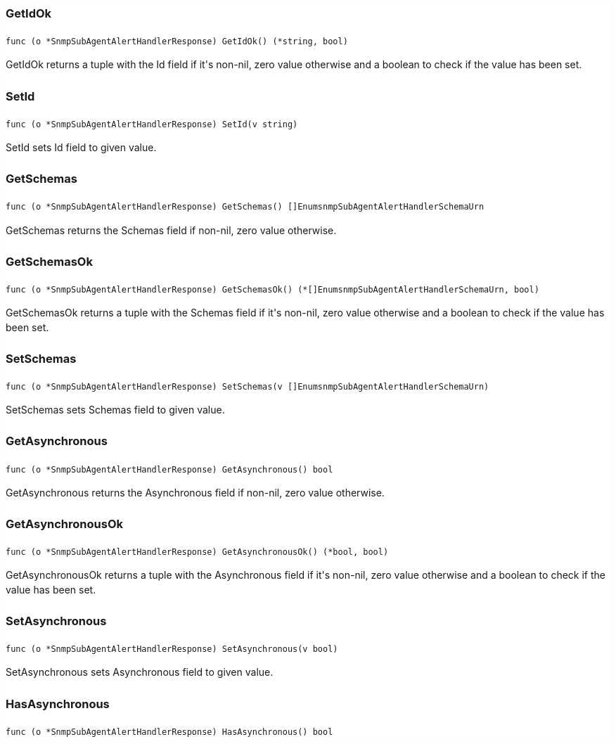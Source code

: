 ### GetIdOk

`func (o *SnmpSubAgentAlertHandlerResponse) GetIdOk() (*string, bool)`

GetIdOk returns a tuple with the Id field if it's non-nil, zero value otherwise
and a boolean to check if the value has been set.

### SetId

`func (o *SnmpSubAgentAlertHandlerResponse) SetId(v string)`

SetId sets Id field to given value.


### GetSchemas

`func (o *SnmpSubAgentAlertHandlerResponse) GetSchemas() []EnumsnmpSubAgentAlertHandlerSchemaUrn`

GetSchemas returns the Schemas field if non-nil, zero value otherwise.

### GetSchemasOk

`func (o *SnmpSubAgentAlertHandlerResponse) GetSchemasOk() (*[]EnumsnmpSubAgentAlertHandlerSchemaUrn, bool)`

GetSchemasOk returns a tuple with the Schemas field if it's non-nil, zero value otherwise
and a boolean to check if the value has been set.

### SetSchemas

`func (o *SnmpSubAgentAlertHandlerResponse) SetSchemas(v []EnumsnmpSubAgentAlertHandlerSchemaUrn)`

SetSchemas sets Schemas field to given value.


### GetAsynchronous

`func (o *SnmpSubAgentAlertHandlerResponse) GetAsynchronous() bool`

GetAsynchronous returns the Asynchronous field if non-nil, zero value otherwise.

### GetAsynchronousOk

`func (o *SnmpSubAgentAlertHandlerResponse) GetAsynchronousOk() (*bool, bool)`

GetAsynchronousOk returns a tuple with the Asynchronous field if it's non-nil, zero value otherwise
and a boolean to check if the value has been set.

### SetAsynchronous

`func (o *SnmpSubAgentAlertHandlerResponse) SetAsynchronous(v bool)`

SetAsynchronous sets Asynchronous field to given value.

### HasAsynchronous

`func (o *SnmpSubAgentAlertHandlerResponse) HasAsynchronous() bool`
